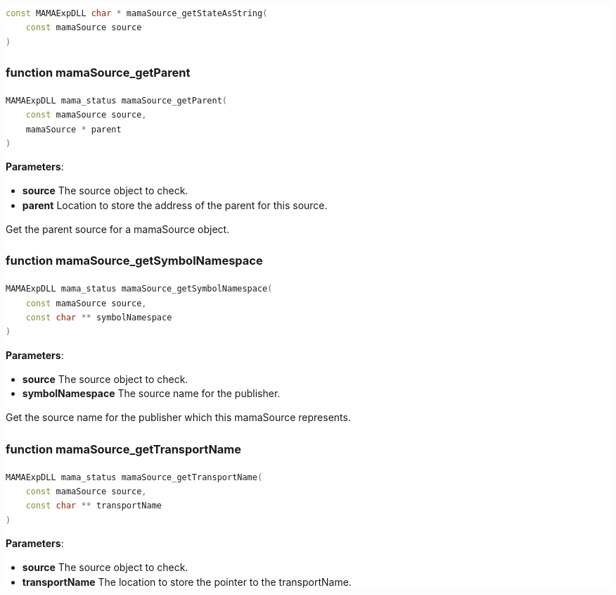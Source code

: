 ```cpp
const MAMAExpDLL char * mamaSource_getStateAsString(
    const mamaSource source
)
```


### function mamaSource_getParent

```cpp
MAMAExpDLL mama_status mamaSource_getParent(
    const mamaSource source,
    mamaSource * parent
)
```


**Parameters**: 

  * **source** The source object to check. 
  * **parent** Location to store the address of the parent for this source. 


Get the parent source for a mamaSource object.


### function mamaSource_getSymbolNamespace

```cpp
MAMAExpDLL mama_status mamaSource_getSymbolNamespace(
    const mamaSource source,
    const char ** symbolNamespace
)
```


**Parameters**: 

  * **source** The source object to check. 
  * **symbolNamespace** The source name for the publisher. 


Get the source name for the publisher which this mamaSource represents.


### function mamaSource_getTransportName

```cpp
MAMAExpDLL mama_status mamaSource_getTransportName(
    const mamaSource source,
    const char ** transportName
)
```


**Parameters**: 

  * **source** The source object to check. 
  * **transportName** The location to store the pointer to the transportName. 


